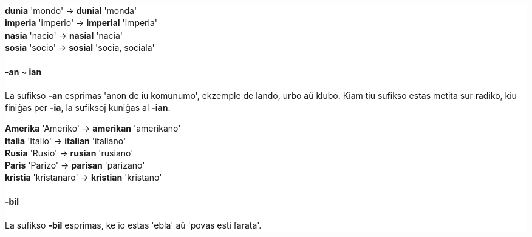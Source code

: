 **dunia**
'mondo'
→ **dunial**
'monda'  
**imperia**
'imperio'
→ **imperial**
'imperia'  
**nasia**
'nacio'
→ **nasial**
'nacia'  
**sosia**
'socio'
→ **sosial**
'socia, sociala'

#### -an ~ ian

La sufikso
**-an**
esprimas 'anon de iu komunumo', ekzemple de lando, urbo aŭ klubo.
Kiam tiu sufikso estas metita sur radiko, kiu finiĝas per
**-ia**,
la sufiksoj kuniĝas al
**-ian**.

**Amerika**
'Ameriko'
→ **amerikan**
'amerikano'  
**Italia**
'Italio'
→ **italian**
'italiano'  
**Rusia**
'Rusio'
→ **rusian**
'rusiano'  
**Paris**
'Parizo'
→ **parisan**
'parizano'  
**kristia**
'kristanaro'
→ **kristian**
'kristano'
#### -bil

La sufikso
**-bil**
esprimas, ke io estas 'ebla' aŭ 'povas esti farata'.
